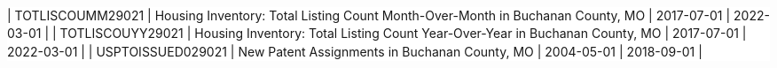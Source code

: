 | TOTLISCOUMM29021          | Housing Inventory: Total Listing Count Month-Over-Month in Buchanan County, MO                                                                                               | 2017-07-01          | 2022-03-01        |
| TOTLISCOUYY29021          | Housing Inventory: Total Listing Count Year-Over-Year in Buchanan County, MO                                                                                                 | 2017-07-01          | 2022-03-01        |
| USPTOISSUED029021         | New Patent Assignments in Buchanan County, MO                                                                                                                                | 2004-05-01          | 2018-09-01        |